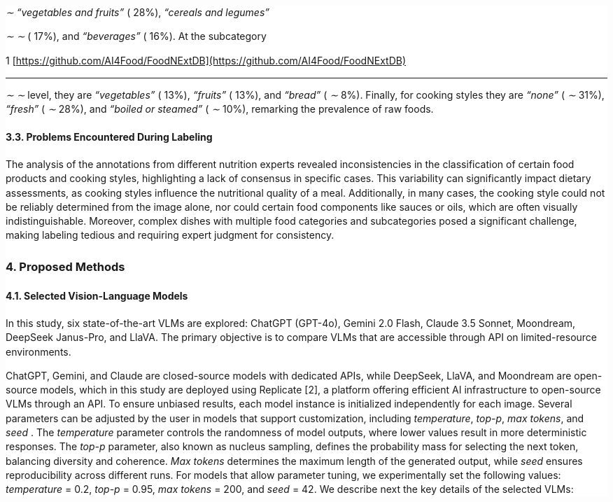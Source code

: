 *∼*
*“vegetables and fruits”* ( 28%), *“cereals and legumes”*

*∼* *∼*
( 17%), and *“beverages”* ( 16%). At the subcategory

1 [https://github.com/AI4Food/FoodNExtDB](https://github.com/AI4Food/FoodNExtDB)


-----

*∼* *∼*
level, they are *“vegetables”* ( 13%), *“fruits”* ( 13%),
and *“bread”* ( *∼* 8%). Finally, for cooking styles they
are *“none”* ( *∼* 31%), *“fresh”* ( *∼* 28%), and *“boiled or*
*steamed”* ( *∼* 10%), remarking the prevalence of raw foods.
#### **3.3. Problems Encountered During Labeling**

The analysis of the annotations from different nutrition experts revealed inconsistencies in the classification of certain food products and cooking styles, highlighting a lack
of consensus in specific cases. This variability can significantly impact dietary assessments, as cooking styles influence the nutritional quality of a meal.
Additionally, in many cases, the cooking style could not
be reliably determined from the image alone, nor could certain food components like sauces or oils, which are often
visually indistinguishable. Moreover, complex dishes with
multiple food categories and subcategories posed a significant challenge, making labeling tedious and requiring expert judgment for consistency.
### **4. Proposed Methods**
#### **4.1. Selected Vision-Language Models**

In this study, six state-of-the-art VLMs are explored: ChatGPT (GPT-4o), Gemini 2.0 Flash, Claude 3.5 Sonnet,
Moondream, DeepSeek Janus-Pro, and LlaVA. The primary
objective is to compare VLMs that are accessible through
API on limited-resource environments.

ChatGPT, Gemini, and Claude are closed-source models
with dedicated APIs, while DeepSeek, LlaVA, and Moondream are open-source models, which in this study are deployed using Replicate [2], a platform offering efficient AI infrastructure to open-source VLMs through an API. To ensure unbiased results, each model instance is initialized independently for each image.
Several parameters can be adjusted by the user in models
that support customization, including *temperature*, *top-p*,
*max tokens*, and *seed* . The *temperature* parameter controls
the randomness of model outputs, where lower values result
in more deterministic responses. The *top-p* parameter, also
known as nucleus sampling, defines the probability mass
for selecting the next token, balancing diversity and coherence. *Max tokens* determines the maximum length of the
generated output, while *seed* ensures reproducibility across
different runs. For models that allow parameter tuning, we
experimentally set the following values: *temperature* = 0.2,
*top-p* = 0.95, *max tokens* = 200, and *seed* = 42.
We describe next the key details of the selected VLMs:
